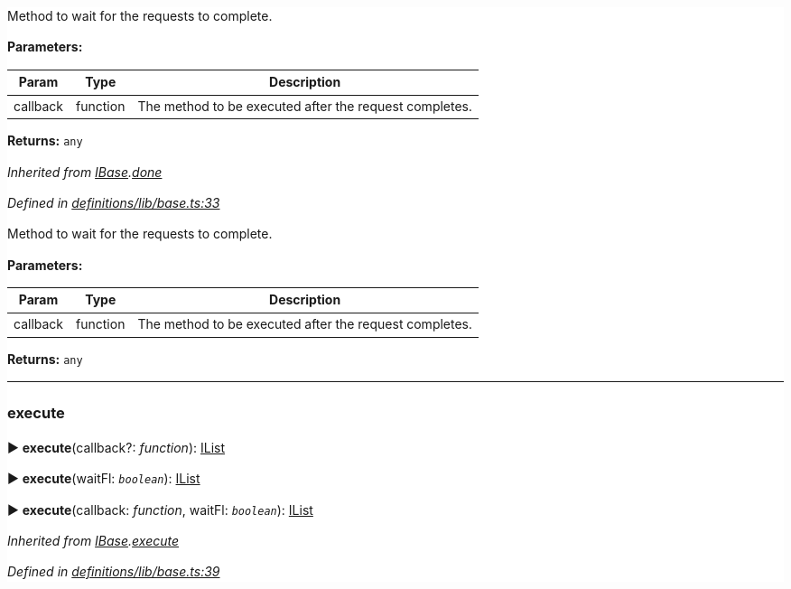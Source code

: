 

Method to wait for the requests to complete.


**Parameters:**

| Param | Type | Description |
| ------ | ------ | ------ |
| callback | function   |  The method to be executed after the request completes. |





**Returns:** `any`




*Inherited from [IBase](_definitions_lib_base_.ibase.md).[done](_definitions_lib_base_.ibase.md#done)*

*Defined in [definitions/lib/base.ts:33](https://github.com/gunjandatta/sprest/blob/3de79f1/src/definitions/lib/base.ts#L33)*



Method to wait for the requests to complete.


**Parameters:**

| Param | Type | Description |
| ------ | ------ | ------ |
| callback | function   |  The method to be executed after the request completes. |





**Returns:** `any`





___

<a id="execute"></a>

###  execute

► **execute**(callback?: *function*): [IList](_definitions_list_list_.ilist.md)

► **execute**(waitFl: *`boolean`*): [IList](_definitions_list_list_.ilist.md)

► **execute**(callback: *function*, waitFl: *`boolean`*): [IList](_definitions_list_list_.ilist.md)




*Inherited from [IBase](_definitions_lib_base_.ibase.md).[execute](_definitions_lib_base_.ibase.md#execute)*

*Defined in [definitions/lib/base.ts:39](https://github.com/gunjandatta/sprest/blob/3de79f1/src/definitions/lib/base.ts#L39)*
